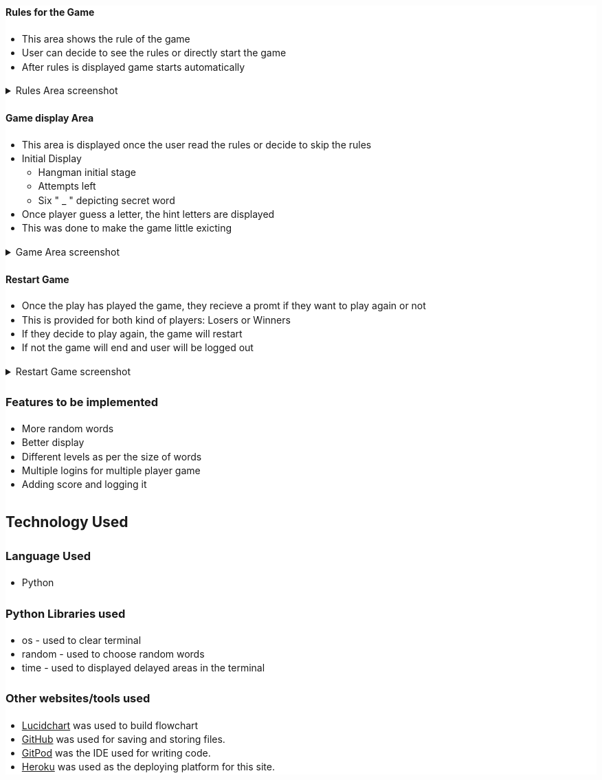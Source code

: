 #### Rules for the Game

- This area shows the rule of the game
- User can decide to see the rules or directly start the game
- After rules is displayed game starts automatically

<details><summary>Rules Area screenshot</summary></details> 

#### Game display Area

- This area is displayed once the user read the rules or decide to skip the rules
- Initial Display
  - Hangman initial stage
  - Attempts left
  - Six " _ " depicting secret word
- Once player guess a letter, the hint letters are displayed
- This was done to make the game little exicting

<details><summary>Game Area screenshot</summary></details> 

#### Restart Game

- Once the play has played the game, they recieve a promt if they want to play again or not
- This is provided for both kind of players: Losers or Winners
- If they decide to play again, the game will restart
- If not the game will end and user will be logged out

<details><summary>Restart Game screenshot</summary></details> 

### Features to be implemented

- More random words
- Better display
- Different levels as per the size of words
- Multiple logins for multiple player game
- Adding score and logging it

## Technology Used
### Language Used

  - Python

### Python Libraries used

- os - used to clear terminal
- random - used to choose random words
- time - used to displayed delayed areas in the terminal

### Other websites/tools used

- [Lucidchart](https://www.lucidchart.com) was used to build flowchart
- [GitHub](https://github.com/) was used for saving and storing files.
- [GitPod](https://www.gitpod.io/) was the IDE used for writing code.
- [Heroku](https://www.heroku.com/) was used as the deploying platform for this site.
